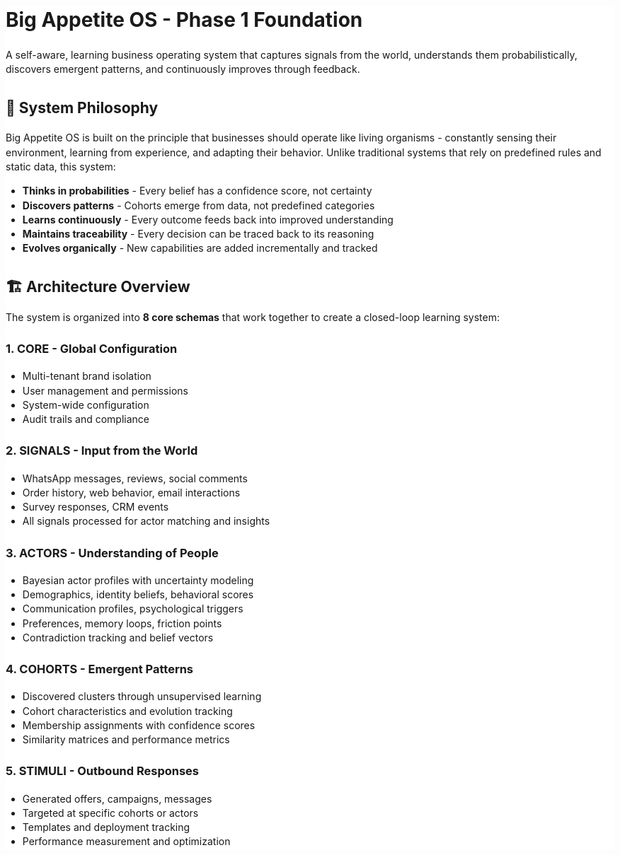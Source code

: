 # Big Appetite OS - Phase 1 Foundation

A self-aware, learning business operating system that captures signals from the world, understands them probabilistically, discovers emergent patterns, and continuously improves through feedback.

## 🧠 System Philosophy

Big Appetite OS is built on the principle that businesses should operate like living organisms - constantly sensing their environment, learning from experience, and adapting their behavior. Unlike traditional systems that rely on predefined rules and static data, this system:

- **Thinks in probabilities** - Every belief has a confidence score, not certainty
- **Discovers patterns** - Cohorts emerge from data, not predefined categories  
- **Learns continuously** - Every outcome feeds back into improved understanding
- **Maintains traceability** - Every decision can be traced back to its reasoning
- **Evolves organically** - New capabilities are added incrementally and tracked

## 🏗️ Architecture Overview

The system is organized into **8 core schemas** that work together to create a closed-loop learning system:

### 1. **CORE** - Global Configuration
- Multi-tenant brand isolation
- User management and permissions
- System-wide configuration
- Audit trails and compliance

### 2. **SIGNALS** - Input from the World
- WhatsApp messages, reviews, social comments
- Order history, web behavior, email interactions
- Survey responses, CRM events
- All signals processed for actor matching and insights

### 3. **ACTORS** - Understanding of People
- Bayesian actor profiles with uncertainty modeling
- Demographics, identity beliefs, behavioral scores
- Communication profiles, psychological triggers
- Preferences, memory loops, friction points
- Contradiction tracking and belief vectors

### 4. **COHORTS** - Emergent Patterns
- Discovered clusters through unsupervised learning
- Cohort characteristics and evolution tracking
- Membership assignments with confidence scores
- Similarity matrices and performance metrics

### 5. **STIMULI** - Outbound Responses
- Generated offers, campaigns, messages
- Targeted at specific cohorts or actors
- Templates and deployment tracking
- Performance measurement and optimization
